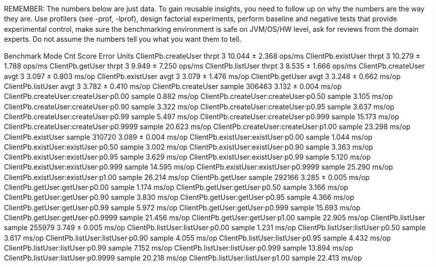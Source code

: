 REMEMBER: The numbers below are just data. To gain reusable insights, you need to follow up on
why the numbers are the way they are. Use profilers (see -prof, -lprof), design factorial
experiments, perform baseline and negative tests that provide experimental control, make sure
the benchmarking environment is safe on JVM/OS/HW level, ask for reviews from the domain experts.
Do not assume the numbers tell you what you want them to tell.

Benchmark                                 Mode     Cnt   Score   Error   Units
ClientPb.createUser                      thrpt       3  10.044 ± 2.368  ops/ms
ClientPb.existUser                       thrpt       3  10.279 ± 1.788  ops/ms
ClientPb.getUser                         thrpt       3   9.949 ± 7.250  ops/ms
ClientPb.listUser                        thrpt       3   8.535 ± 1.666  ops/ms
ClientPb.createUser                       avgt       3   3.097 ± 0.803   ms/op
ClientPb.existUser                        avgt       3   3.079 ± 1.476   ms/op
ClientPb.getUser                          avgt       3   3.248 ± 0.662   ms/op
ClientPb.listUser                         avgt       3   3.782 ± 0.410   ms/op
ClientPb.createUser                     sample  306463   3.132 ± 0.004   ms/op
ClientPb.createUser:createUser·p0.00    sample           0.882           ms/op
ClientPb.createUser:createUser·p0.50    sample           3.105           ms/op
ClientPb.createUser:createUser·p0.90    sample           3.322           ms/op
ClientPb.createUser:createUser·p0.95    sample           3.637           ms/op
ClientPb.createUser:createUser·p0.99    sample           5.497           ms/op
ClientPb.createUser:createUser·p0.999   sample          15.173           ms/op
ClientPb.createUser:createUser·p0.9999  sample          20.623           ms/op
ClientPb.createUser:createUser·p1.00    sample          23.298           ms/op
ClientPb.existUser                      sample  310720   3.089 ± 0.004   ms/op
ClientPb.existUser:existUser·p0.00      sample           1.044           ms/op
ClientPb.existUser:existUser·p0.50      sample           3.002           ms/op
ClientPb.existUser:existUser·p0.90      sample           3.363           ms/op
ClientPb.existUser:existUser·p0.95      sample           3.629           ms/op
ClientPb.existUser:existUser·p0.99      sample           5.120           ms/op
ClientPb.existUser:existUser·p0.999     sample          14.595           ms/op
ClientPb.existUser:existUser·p0.9999    sample          25.290           ms/op
ClientPb.existUser:existUser·p1.00      sample          26.214           ms/op
ClientPb.getUser                        sample  292166   3.285 ± 0.005   ms/op
ClientPb.getUser:getUser·p0.00          sample           1.174           ms/op
ClientPb.getUser:getUser·p0.50          sample           3.166           ms/op
ClientPb.getUser:getUser·p0.90          sample           3.830           ms/op
ClientPb.getUser:getUser·p0.95          sample           4.366           ms/op
ClientPb.getUser:getUser·p0.99          sample           5.972           ms/op
ClientPb.getUser:getUser·p0.999         sample          15.693           ms/op
ClientPb.getUser:getUser·p0.9999        sample          21.456           ms/op
ClientPb.getUser:getUser·p1.00          sample          22.905           ms/op
ClientPb.listUser                       sample  255979   3.749 ± 0.005   ms/op
ClientPb.listUser:listUser·p0.00        sample           1.231           ms/op
ClientPb.listUser:listUser·p0.50        sample           3.617           ms/op
ClientPb.listUser:listUser·p0.90        sample           4.055           ms/op
ClientPb.listUser:listUser·p0.95        sample           4.432           ms/op
ClientPb.listUser:listUser·p0.99        sample           7.152           ms/op
ClientPb.listUser:listUser·p0.999       sample          13.894           ms/op
ClientPb.listUser:listUser·p0.9999      sample          20.218           ms/op
ClientPb.listUser:listUser·p1.00        sample          22.413           ms/op

